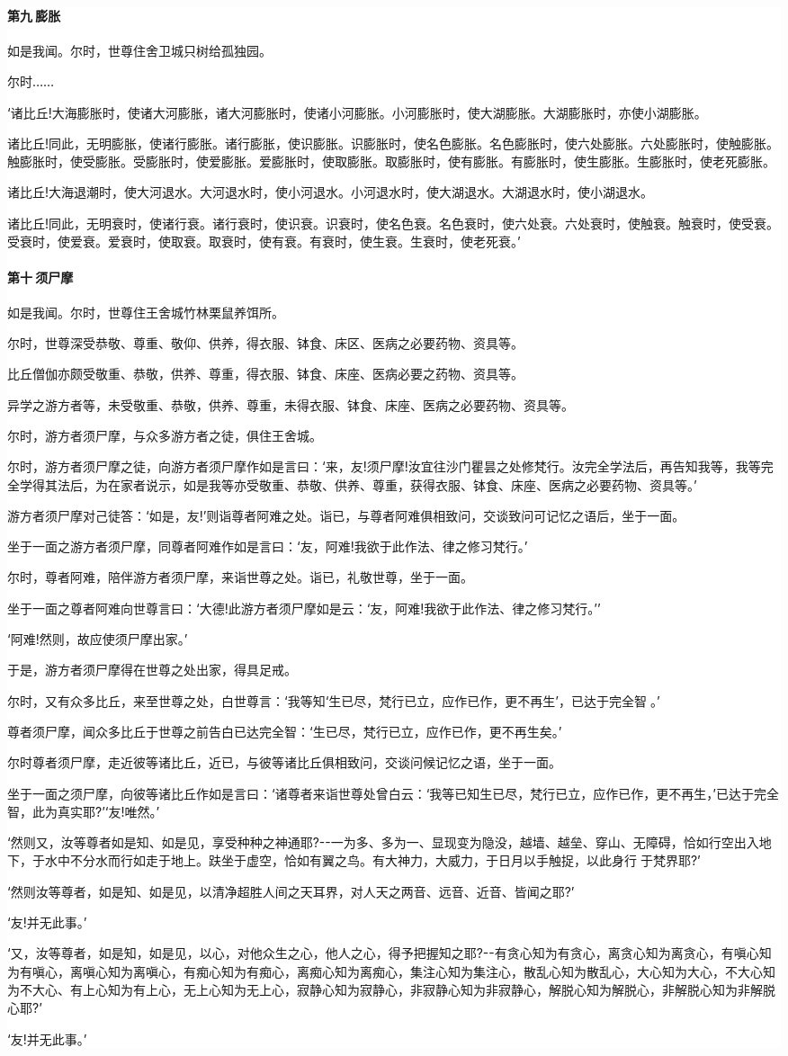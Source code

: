 #### 第九 膨胀

如是我闻。尔时，世尊住舍卫城只树给孤独园。

尔时……

‘诸比丘!大海膨胀时，使诸大河膨胀，诸大河膨胀时，使诸小河膨胀。小河膨胀时，使大湖膨胀。大湖膨胀时，亦使小湖膨胀。

诸比丘!同此，无明膨胀，使诸行膨胀。诸行膨胀，使识膨胀。识膨胀时，使名色膨胀。名色膨胀时，使六处膨胀。六处膨胀时，使触膨胀。触膨胀时，使受膨胀。受膨胀时，使爱膨胀。爱膨胀时，使取膨胀。取膨胀时，使有膨胀。有膨胀时，使生膨胀。生膨胀时，使老死膨胀。

诸比丘!大海退潮时，使大河退水。大河退水时，使小河退水。小河退水时，使大湖退水。大湖退水时，使小湖退水。

诸比丘!同此，无明衰时，使诸行衰。诸行衰时，使识衰。识衰时，使名色衰。名色衰时，使六处衰。六处衰时，使触衰。触衰时，使受衰。受衰时，使爱衰。爱衰时，使取衰。取衰时，使有衰。有衰时，使生衰。生衰时，使老死衰。’

#### 第十 须尸摩

如是我闻。尔时，世尊住王舍城竹林栗鼠养饵所。

尔时，世尊深受恭敬、尊重、敬仰、供养，得衣服、钵食、床区、医病之必要药物、资具等。

比丘僧伽亦颇受敬重、恭敬，供养、尊重，得衣服、钵食、床座、医病必要之药物、资具等。

异学之游方者等，未受敬重、恭敬，供养、尊重，未得衣服、钵食、床座、医病之必要药物、资具等。

尔时，游方者须尸摩，与众多游方者之徒，俱住王舍城。

尔时，游方者须尸摩之徒，向游方者须尸摩作如是言曰：‘来，友!须尸摩!汝宜往沙门瞿昙之处修梵行。汝完全学法后，再告知我等，我等完全学得其法后，为在家者说示，如是我等亦受敬重、恭敬、供养、尊重，获得衣服、钵食、床座、医病之必要药物、资具等。’

游方者须尸摩对己徒答：‘如是，友!’则诣尊者阿难之处。诣已，与尊者阿难俱相致问，交谈致问可记忆之语后，坐于一面。

坐于一面之游方者须尸摩，同尊者阿难作如是言曰：‘友，阿难!我欲于此作法、律之修习梵行。’

尔时，尊者阿难，陪伴游方者须尸摩，来诣世尊之处。诣已，礼敬世尊，坐于一面。

坐于一面之尊者阿难向世尊言曰：‘大德!此游方者须尸摩如是云：‘友，阿难!我欲于此作法、律之修习梵行。’’

‘阿难!然则，故应使须尸摩出家。’

于是，游方者须尸摩得在世尊之处出家，得具足戒。

尔时，又有众多比丘，来至世尊之处，白世尊言：‘我等知‘生已尽，梵行已立，应作已作，更不再生’，已达于完全智 。’

尊者须尸摩，闻众多比丘于世尊之前告白已达完全智：‘生已尽，梵行已立，应作已作，更不再生矣。’

尔时尊者须尸摩，走近彼等诸比丘，近已，与彼等诸比丘俱相致问，交谈问候记忆之语，坐于一面。

坐于一面之须尸摩，向彼等诸比丘作如是言曰：‘诸尊者来诣世尊处曾白云：‘我等已知生已尽，梵行已立，应作已作，更不再生，’已达于完全智，此为真实耶?’‘友!唯然。’

‘然则又，汝等尊者如是知、如是见，享受种种之神通耶?--一为多、多为一、显现变为隐没，越墙、越垒、穿山、无障碍，恰如行空出入地下，于水中不分水而行如走于地上。趺坐于虚空，恰如有翼之鸟。有大神力，大威力，于日月以手触捉，以此身行 于梵界耶?’

‘然则汝等尊者，如是知、如是见，以清净超胜人间之天耳界，对人天之两音、远音、近音、皆闻之耶?’

‘友!并无此事。’

‘又，汝等尊者，如是知，如是见，以心，对他众生之心，他人之心，得予把握知之耶?--有贪心知为有贪心，离贪心知为离贪心，有嗔心知为有嗔心，离嗔心知为离嗔心，有痴心知为有痴心，离痴心知为离痴心，集注心知为集注心，散乱心知为散乱心，大心知为大心，不大心知为不大心、有上心知为有上心，无上心知为无上心，寂静心知为寂静心，非寂静心知为非寂静心，解脱心知为解脱心，非解脱心知为非解脱心耶?’

‘友!并无此事。’
